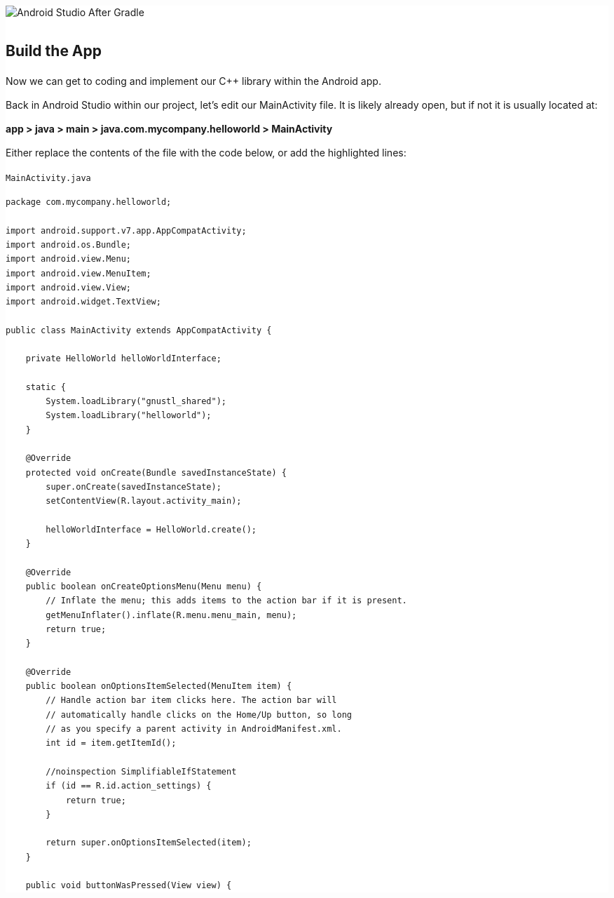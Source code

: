 ![Android Studio After Gradle](https://github.com/spanndemic/mobilecpptutorials.com/raw/master/images/hello-world-part-3-android/browser_after_gradle.png "Android Studio After Gradle")

## Build the App

Now we can get to coding and implement our C++ library within the Android app.

Back in Android Studio within our project, let’s edit our MainActivity file. It is likely already open, but if not it is usually located at:

**app > java > main > java.com.mycompany.helloworld > MainActivity**

Either replace the contents of the file with the code below, or add the highlighted lines:

`MainActivity.java`

```
package com.mycompany.helloworld;

import android.support.v7.app.AppCompatActivity;
import android.os.Bundle;
import android.view.Menu;
import android.view.MenuItem;
import android.view.View;
import android.widget.TextView;

public class MainActivity extends AppCompatActivity {

    private HelloWorld helloWorldInterface;

    static {
        System.loadLibrary("gnustl_shared");
        System.loadLibrary("helloworld");
    }

    @Override
    protected void onCreate(Bundle savedInstanceState) {
        super.onCreate(savedInstanceState);
        setContentView(R.layout.activity_main);

        helloWorldInterface = HelloWorld.create();
    }

    @Override
    public boolean onCreateOptionsMenu(Menu menu) {
        // Inflate the menu; this adds items to the action bar if it is present.
        getMenuInflater().inflate(R.menu.menu_main, menu);
        return true;
    }

    @Override
    public boolean onOptionsItemSelected(MenuItem item) {
        // Handle action bar item clicks here. The action bar will
        // automatically handle clicks on the Home/Up button, so long
        // as you specify a parent activity in AndroidManifest.xml.
        int id = item.getItemId();

        //noinspection SimplifiableIfStatement
        if (id == R.id.action_settings) {
            return true;
        }

        return super.onOptionsItemSelected(item);
    }

    public void buttonWasPressed(View view) {
```